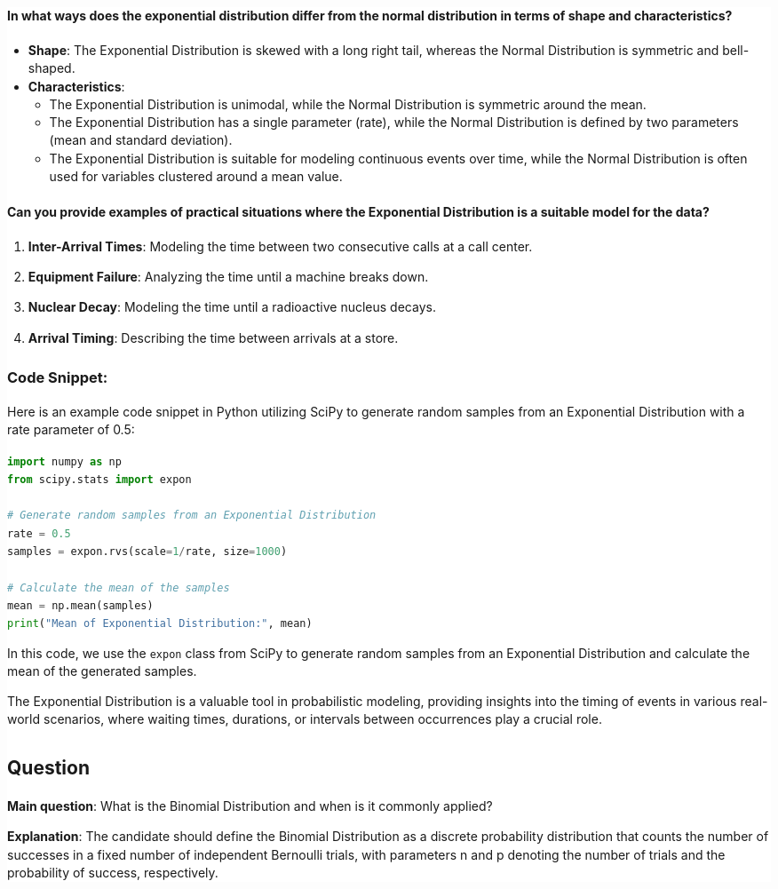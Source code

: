#### In what ways does the exponential distribution differ from the normal distribution in terms of shape and characteristics?

- **Shape**: The Exponential Distribution is skewed with a long right tail, whereas the Normal Distribution is symmetric and bell-shaped.
- **Characteristics**:
   - The Exponential Distribution is unimodal, while the Normal Distribution is symmetric around the mean.
   - The Exponential Distribution has a single parameter (rate), while the Normal Distribution is defined by two parameters (mean and standard deviation).
   - The Exponential Distribution is suitable for modeling continuous events over time, while the Normal Distribution is often used for variables clustered around a mean value.

#### Can you provide examples of practical situations where the Exponential Distribution is a suitable model for the data?

1. **Inter-Arrival Times**: Modeling the time between two consecutive calls at a call center.
   
2. **Equipment Failure**: Analyzing the time until a machine breaks down.
   
3. **Nuclear Decay**: Modeling the time until a radioactive nucleus decays.
   
4. **Arrival Timing**: Describing the time between arrivals at a store.

### Code Snippet:

Here is an example code snippet in Python utilizing SciPy to generate random samples from an Exponential Distribution with a rate parameter of 0.5:

```python
import numpy as np
from scipy.stats import expon

# Generate random samples from an Exponential Distribution
rate = 0.5
samples = expon.rvs(scale=1/rate, size=1000)

# Calculate the mean of the samples
mean = np.mean(samples)
print("Mean of Exponential Distribution:", mean)
```

In this code, we use the `expon` class from SciPy to generate random samples from an Exponential Distribution and calculate the mean of the generated samples.

The Exponential Distribution is a valuable tool in probabilistic modeling, providing insights into the timing of events in various real-world scenarios, where waiting times, durations, or intervals between occurrences play a crucial role.

## Question
**Main question**: What is the Binomial Distribution and when is it commonly applied?

**Explanation**: The candidate should define the Binomial Distribution as a discrete probability distribution that counts the number of successes in a fixed number of independent Bernoulli trials, with parameters n and p denoting the number of trials and the probability of success, respectively.
